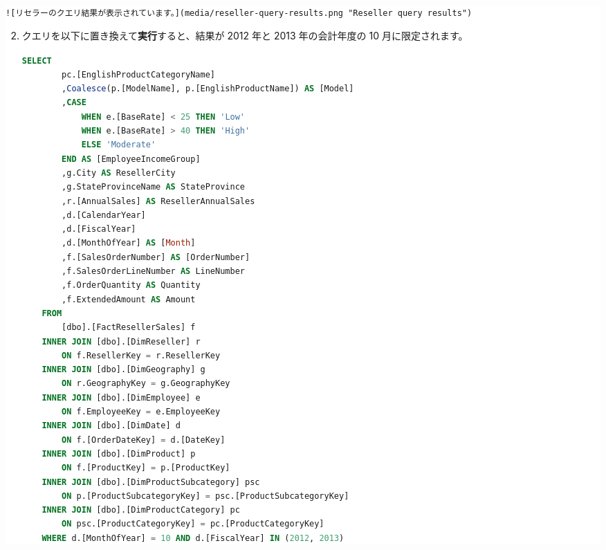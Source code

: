     ![リセラーのクエリ結果が表示されています。](media/reseller-query-results.png "Reseller query results")

2. クエリを以下に置き換えて**実行**すると、結果が 2012 年と 2013 年の会計年度の 10 月に限定されます。

    ```sql
    SELECT
            pc.[EnglishProductCategoryName]
            ,Coalesce(p.[ModelName], p.[EnglishProductName]) AS [Model]
            ,CASE
                WHEN e.[BaseRate] < 25 THEN 'Low'
                WHEN e.[BaseRate] > 40 THEN 'High'
                ELSE 'Moderate'
            END AS [EmployeeIncomeGroup]
            ,g.City AS ResellerCity
            ,g.StateProvinceName AS StateProvince
            ,r.[AnnualSales] AS ResellerAnnualSales
            ,d.[CalendarYear]
            ,d.[FiscalYear]
            ,d.[MonthOfYear] AS [Month]
            ,f.[SalesOrderNumber] AS [OrderNumber]
            ,f.SalesOrderLineNumber AS LineNumber
            ,f.OrderQuantity AS Quantity
            ,f.ExtendedAmount AS Amount  
        FROM
            [dbo].[FactResellerSales] f
        INNER JOIN [dbo].[DimReseller] r
            ON f.ResellerKey = r.ResellerKey
        INNER JOIN [dbo].[DimGeography] g
            ON r.GeographyKey = g.GeographyKey
        INNER JOIN [dbo].[DimEmployee] e
            ON f.EmployeeKey = e.EmployeeKey
        INNER JOIN [dbo].[DimDate] d
            ON f.[OrderDateKey] = d.[DateKey]
        INNER JOIN [dbo].[DimProduct] p
            ON f.[ProductKey] = p.[ProductKey]
        INNER JOIN [dbo].[DimProductSubcategory] psc
            ON p.[ProductSubcategoryKey] = psc.[ProductSubcategoryKey]
        INNER JOIN [dbo].[DimProductCategory] pc
            ON psc.[ProductCategoryKey] = pc.[ProductCategoryKey]
        WHERE d.[MonthOfYear] = 10 AND d.[FiscalYear] IN (2012, 2013)